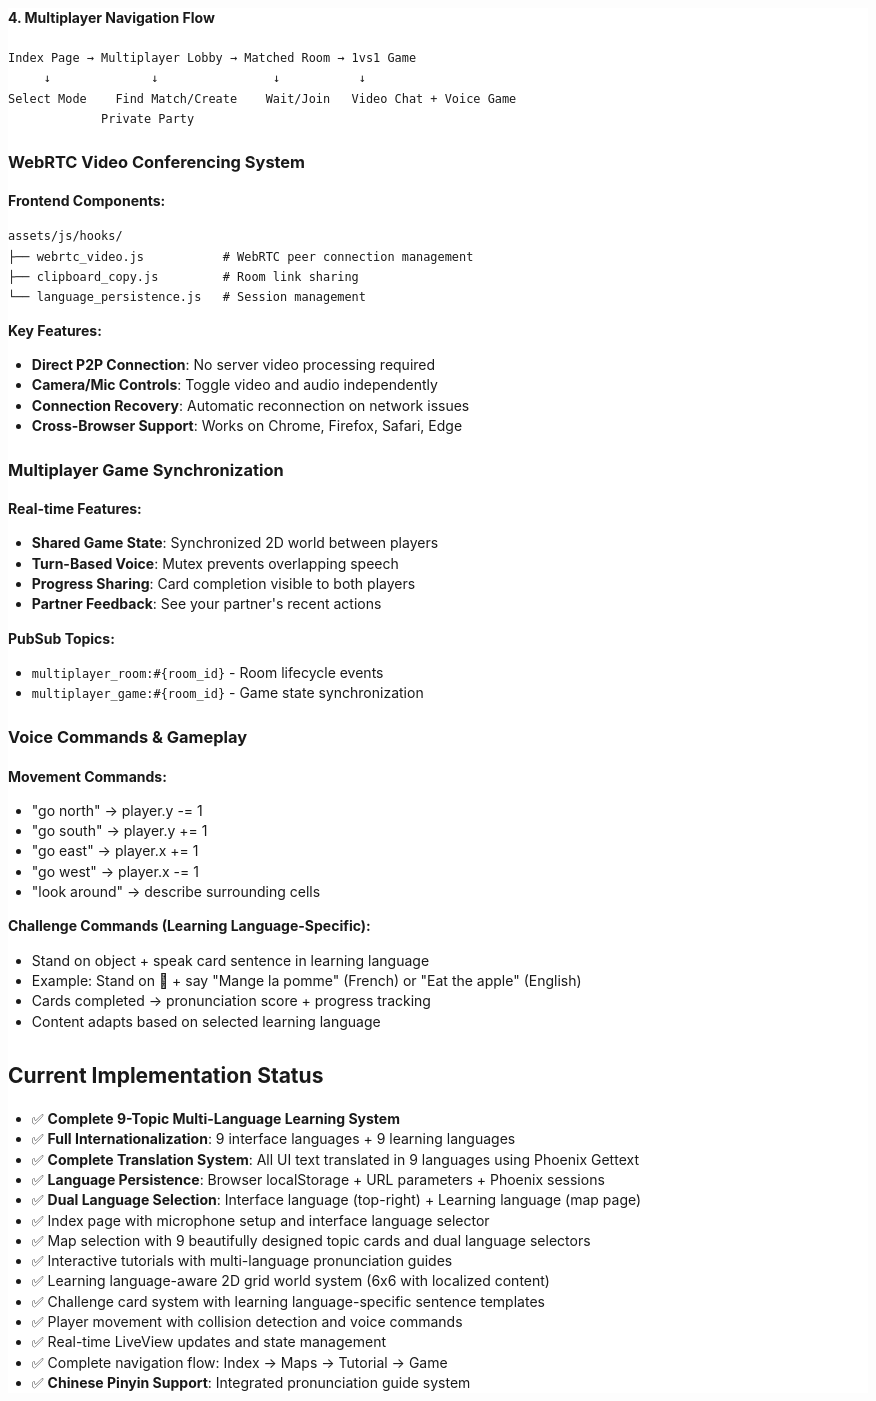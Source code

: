 #### 4. Multiplayer Navigation Flow
```
Index Page → Multiplayer Lobby → Matched Room → 1vs1 Game
     ↓              ↓                ↓           ↓
Select Mode    Find Match/Create    Wait/Join   Video Chat + Voice Game
             Private Party
```

### WebRTC Video Conferencing System

**Frontend Components:**
```
assets/js/hooks/
├── webrtc_video.js           # WebRTC peer connection management
├── clipboard_copy.js         # Room link sharing
└── language_persistence.js   # Session management
```

**Key Features:**
- **Direct P2P Connection**: No server video processing required
- **Camera/Mic Controls**: Toggle video and audio independently  
- **Connection Recovery**: Automatic reconnection on network issues
- **Cross-Browser Support**: Works on Chrome, Firefox, Safari, Edge

### Multiplayer Game Synchronization

**Real-time Features:**
- **Shared Game State**: Synchronized 2D world between players
- **Turn-Based Voice**: Mutex prevents overlapping speech
- **Progress Sharing**: Card completion visible to both players
- **Partner Feedback**: See your partner's recent actions

**PubSub Topics:**
- `multiplayer_room:#{room_id}` - Room lifecycle events
- `multiplayer_game:#{room_id}` - Game state synchronization

### Voice Commands & Gameplay
**Movement Commands:**
- "go north" → player.y -= 1
- "go south" → player.y += 1  
- "go east" → player.x += 1
- "go west" → player.x -= 1
- "look around" → describe surrounding cells

**Challenge Commands (Learning Language-Specific):**
- Stand on object + speak card sentence in learning language
- Example: Stand on 🍎 + say "Mange la pomme" (French) or "Eat the apple" (English)
- Cards completed → pronunciation score + progress tracking
- Content adapts based on selected learning language

## Current Implementation Status
- ✅ **Complete 9-Topic Multi-Language Learning System**
- ✅ **Full Internationalization**: 9 interface languages + 9 learning languages
- ✅ **Complete Translation System**: All UI text translated in 9 languages using Phoenix Gettext
- ✅ **Language Persistence**: Browser localStorage + URL parameters + Phoenix sessions
- ✅ **Dual Language Selection**: Interface language (top-right) + Learning language (map page)
- ✅ Index page with microphone setup and interface language selector
- ✅ Map selection with 9 beautifully designed topic cards and dual language selectors
- ✅ Interactive tutorials with multi-language pronunciation guides
- ✅ Learning language-aware 2D grid world system (6x6 with localized content)
- ✅ Challenge card system with learning language-specific sentence templates
- ✅ Player movement with collision detection and voice commands
- ✅ Real-time LiveView updates and state management
- ✅ Complete navigation flow: Index → Maps → Tutorial → Game
- ✅ **Chinese Pinyin Support**: Integrated pronunciation guide system